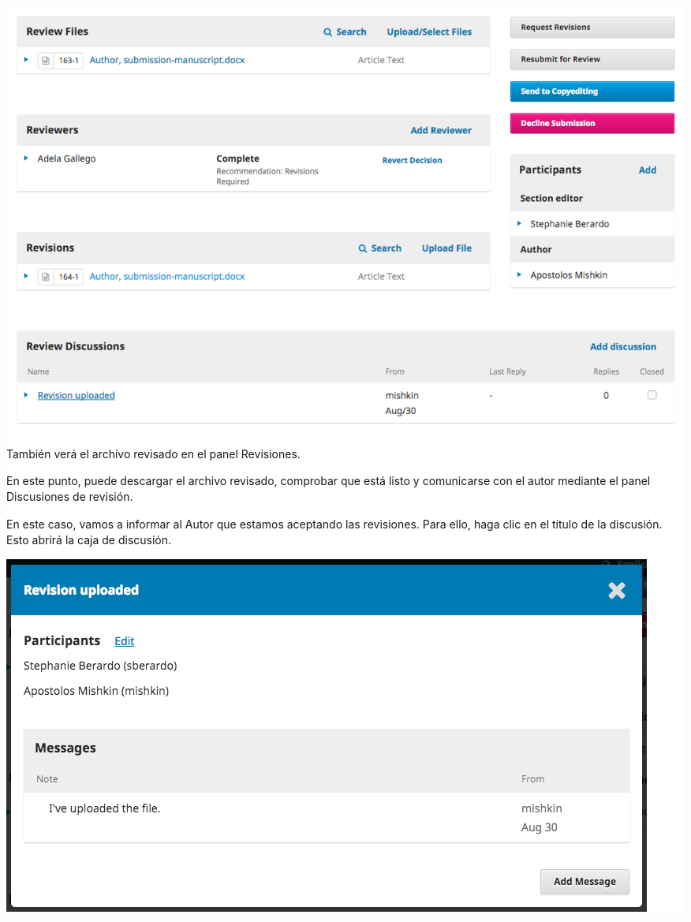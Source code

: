 ![](./assets/image55.png)

También verá el archivo revisado en el panel Revisiones.

En este punto, puede descargar el archivo revisado, comprobar que está listo y comunicarse con el autor mediante el panel Discusiones de revisión.

En este caso, vamos a informar al Autor que estamos aceptando las revisiones. Para ello, haga clic en el título de la discusión. Esto abrirá la caja de discusión.

![](./assets/image122.png)
